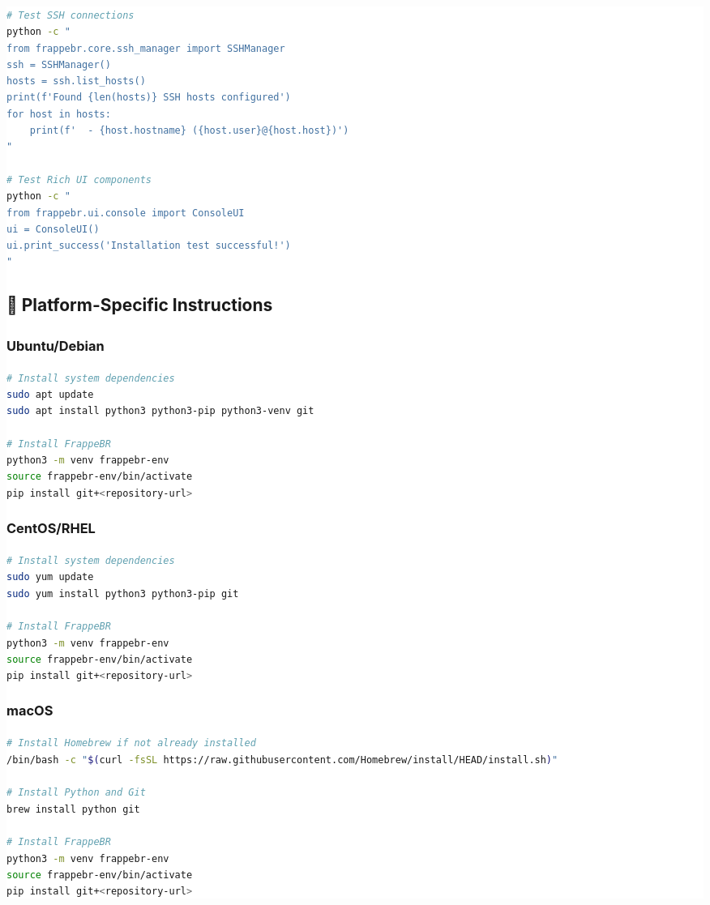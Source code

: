 ```bash
# Test SSH connections
python -c "
from frappebr.core.ssh_manager import SSHManager
ssh = SSHManager()
hosts = ssh.list_hosts()
print(f'Found {len(hosts)} SSH hosts configured')
for host in hosts:
    print(f'  - {host.hostname} ({host.user}@{host.host})')
"

# Test Rich UI components
python -c "
from frappebr.ui.console import ConsoleUI
ui = ConsoleUI()
ui.print_success('Installation test successful!')
"
```

## 🐧 Platform-Specific Instructions

### Ubuntu/Debian

```bash
# Install system dependencies
sudo apt update
sudo apt install python3 python3-pip python3-venv git

# Install FrappeBR
python3 -m venv frappebr-env
source frappebr-env/bin/activate
pip install git+<repository-url>
```

### CentOS/RHEL

```bash
# Install system dependencies
sudo yum update
sudo yum install python3 python3-pip git

# Install FrappeBR
python3 -m venv frappebr-env
source frappebr-env/bin/activate
pip install git+<repository-url>
```

### macOS

```bash
# Install Homebrew if not already installed
/bin/bash -c "$(curl -fsSL https://raw.githubusercontent.com/Homebrew/install/HEAD/install.sh)"

# Install Python and Git
brew install python git

# Install FrappeBR
python3 -m venv frappebr-env
source frappebr-env/bin/activate
pip install git+<repository-url>
```
